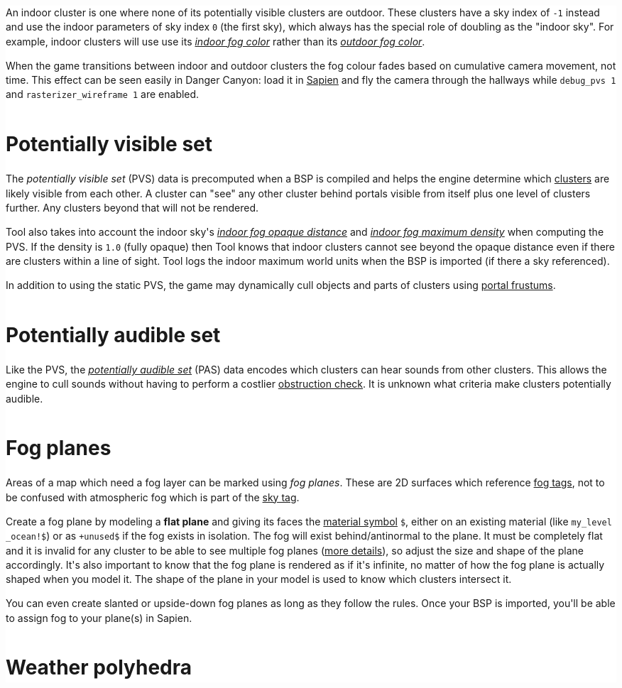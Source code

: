 An indoor cluster is one where none of its potentially visible clusters are outdoor. These clusters have a sky index of `-1` instead and use the indoor parameters of sky index `0` (the first sky), which always has the special role of doubling as the "indoor sky". For example, indoor clusters will use use its [_indoor fog color_](~sky#tag-field-indoor-fog-color) rather than its [_outdoor fog color_](~sky#tag-field-outdoor-fog-color).

When the game transitions between indoor and outdoor clusters the fog colour fades based on cumulative camera movement, not time. This effect can be seen easily in Danger Canyon: load it in [Sapien](~h1-sapien) and fly the camera through the hallways while `debug_pvs 1` and `rasterizer_wireframe 1` are enabled.

# Potentially visible set
The _potentially visible set_ (PVS) data is precomputed when a BSP is compiled and helps the engine determine which [clusters](#clusters-and-cluster-data) are likely visible from each other. A cluster can "see" any other cluster behind portals visible from itself plus one level of clusters further. Any clusters beyond that will not be rendered.

Tool also takes into account the indoor sky's [_indoor fog opaque distance_](~sky#tag-field-outdoor-fog-opaque-distance) and [_indoor fog maximum density_](~sky#tag-field-indoor-fog-maximum-density) when computing the PVS. If the density is `1.0` (fully opaque) then Tool knows that indoor clusters cannot see beyond the opaque distance even if there are clusters within a line of sight. Tool logs the indoor maximum world units when the BSP is imported (if there a sky referenced).

In addition to using the static PVS, the game may dynamically cull objects and parts of clusters using [portal frustums](~scripting#external-globals-debug-no-frustum-clip).

# Potentially audible set
Like the PVS, the [_potentially audible set_](#tag-field-sound-pas-data) (PAS) data encodes which clusters can hear sounds from other clusters. This allows the engine to cull sounds without having to perform a costlier [obstruction check](~sound-system#sound-obstruction). It is unknown what criteria make clusters potentially audible.

# Fog planes
Areas of a map which need a fog layer can be marked using _fog planes_. These are 2D surfaces which reference [fog tags](~fog), not to be confused with atmospheric fog which is part of the [sky tag](~sky). 

Create a fog plane by modeling a **flat plane** and giving its faces the [material symbol](~h1-materials) `$`, either on an existing material (like `my_level_ocean!$`) or as `+unused$` if the fog exists in isolation. The fog will exist behind/antinormal to the plane. It must be completely flat and it is invalid for any cluster to be able to see multiple fog planes ([more details](~bsp-troubleshooting#warning-two-fog-planes-visible-from-a-cluster)), so adjust the size and shape of the plane accordingly. It's also important to know that the fog plane is rendered as if it's infinite, no matter of how the fog plane is actually shaped when you model it. The shape of the plane in your model is used to know which clusters intersect it.

You can even create slanted or upside-down fog planes as long as they follow the rules. Once your BSP is imported, you'll be able to assign fog to your plane(s) in Sapien.

# Weather polyhedra
